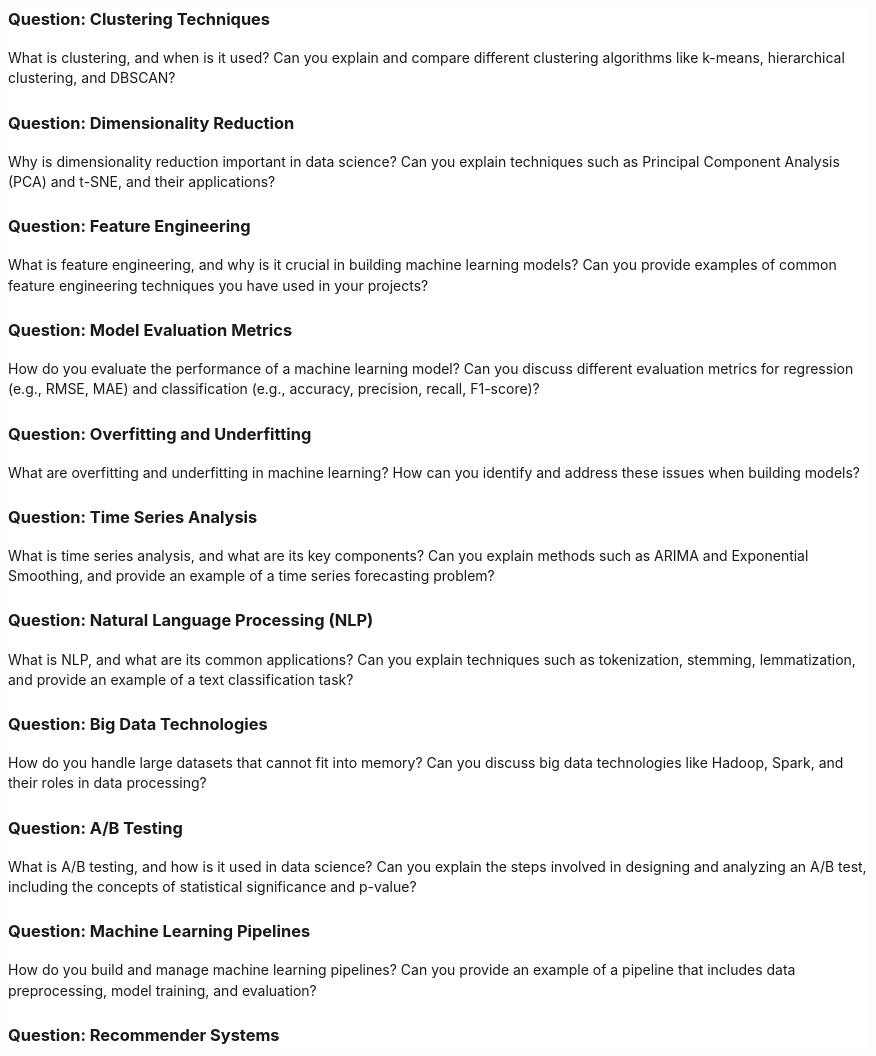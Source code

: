 ### Question: Clustering Techniques

What is clustering, and when is it used? Can you explain and compare different clustering algorithms like k-means, hierarchical clustering, and DBSCAN?

### Question: Dimensionality Reduction

Why is dimensionality reduction important in data science? Can you explain techniques such as Principal Component Analysis (PCA) and t-SNE, and their applications?

### Question: Feature Engineering

What is feature engineering, and why is it crucial in building machine learning models? Can you provide examples of common feature engineering techniques you have used in your projects?

### Question: Model Evaluation Metrics

How do you evaluate the performance of a machine learning model? Can you discuss different evaluation metrics for regression (e.g., RMSE, MAE) and classification (e.g., accuracy, precision, recall, F1-score)?

### Question: Overfitting and Underfitting

What are overfitting and underfitting in machine learning? How can you identify and address these issues when building models?

### Question: Time Series Analysis

What is time series analysis, and what are its key components? Can you explain methods such as ARIMA and Exponential Smoothing, and provide an example of a time series forecasting problem?

### Question: Natural Language Processing (NLP)

What is NLP, and what are its common applications? Can you explain techniques such as tokenization, stemming, lemmatization, and provide an example of a text classification task?

### Question: Big Data Technologies

How do you handle large datasets that cannot fit into memory? Can you discuss big data technologies like Hadoop, Spark, and their roles in data processing?

### Question: A/B Testing

What is A/B testing, and how is it used in data science? Can you explain the steps involved in designing and analyzing an A/B test, including the concepts of statistical significance and p-value?

### Question: Machine Learning Pipelines

How do you build and manage machine learning pipelines? Can you provide an example of a pipeline that includes data preprocessing, model training, and evaluation?

### Question: Recommender Systems
